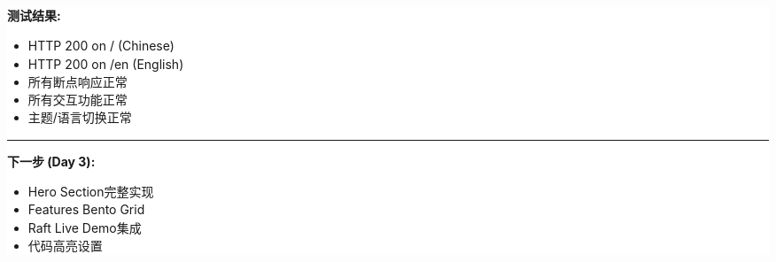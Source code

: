 **测试结果:**
- HTTP 200 on / (Chinese)
- HTTP 200 on /en (English)
- 所有断点响应正常
- 所有交互功能正常
- 主题/语言切换正常

---

**下一步 (Day 3):**
- Hero Section完整实现
- Features Bento Grid
- Raft Live Demo集成
- 代码高亮设置
